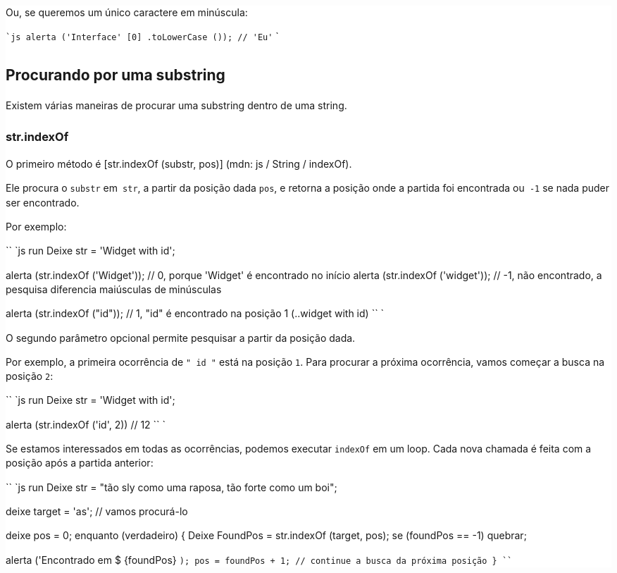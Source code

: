 Ou, se queremos um único caractere em minúscula:

`` `js
alerta ('Interface' [0] .toLowerCase ()); // 'Eu'
`` `

## Procurando por uma substring

Existem várias maneiras de procurar uma substring dentro de uma string.

### str.indexOf

O primeiro método é [str.indexOf (substr, pos)] (mdn: js / String / indexOf).

Ele procura o `substr` em` str`, a partir da posição dada `pos`, e retorna a posição onde a partida foi encontrada ou` -1` se nada puder ser encontrado.

Por exemplo:

`` `js run
Deixe str = 'Widget with id';

alerta (str.indexOf ('Widget')); // 0, porque 'Widget' é encontrado no início
alerta (str.indexOf ('widget')); // -1, não encontrado, a pesquisa diferencia maiúsculas de minúsculas

alerta (str.indexOf ("id")); // 1, "id" é encontrado na posição 1 (..widget with id)
`` `

O segundo parâmetro opcional permite pesquisar a partir da posição dada.

Por exemplo, a primeira ocorrência de `" id "` está na posição `1`. Para procurar a próxima ocorrência, vamos começar a busca na posição `2`:

`` `js run
Deixe str = 'Widget with id';

alerta (str.indexOf ('id', 2)) // 12
`` `


Se estamos interessados ​​em todas as ocorrências, podemos executar `indexOf` em um loop. Cada nova chamada é feita com a posição após a partida anterior:


`` `js run
Deixe str = "tão sly como uma raposa, tão forte como um boi";

deixe target = 'as'; // vamos procurá-lo

deixe pos = 0;
enquanto (verdadeiro) {
Deixe FoundPos = str.indexOf (target, pos);
se (foundPos == -1) quebrar;

alerta ('Encontrado em $ {foundPos} `);
pos = foundPos + 1; // continue a busca da próxima posição
}
`` `
